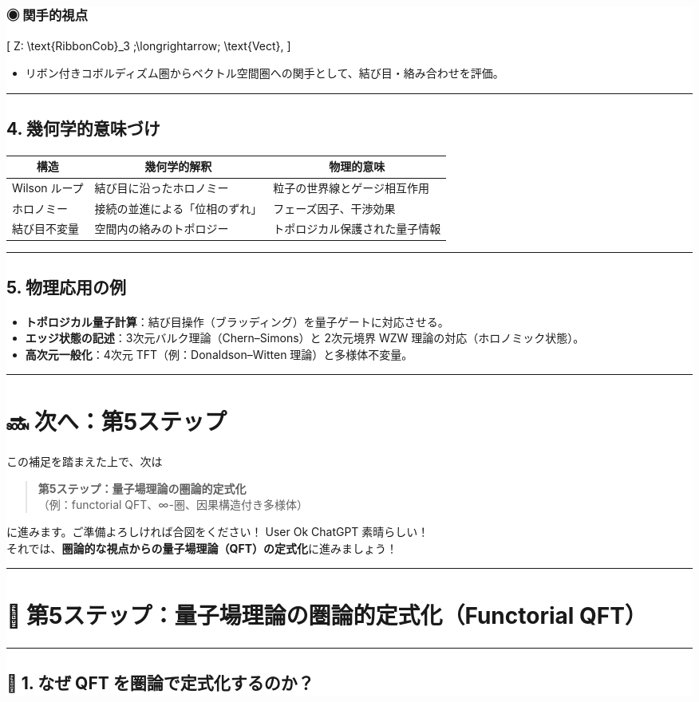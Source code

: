### ◉ 関手的視点
\[
Z: \text{RibbonCob}_3 \;\longrightarrow\; \text{Vect},
\]
- リボン付きコボルディズム圏からベクトル空間圏への関手として、結び目・絡み合わせを評価。

---

## 4. 幾何学的意味づけ

| 構造 | 幾何学的解釈 | 物理的意味 |
|------|--------------|------------|
| Wilson ループ | 結び目に沿ったホロノミー | 粒子の世界線とゲージ相互作用 |
| ホロノミー | 接続の並進による「位相のずれ」 | フェーズ因子、干渉効果 |
| 結び目不変量 | 空間内の絡みのトポロジー | トポロジカル保護された量子情報 |

---

## 5. 物理応用の例

- **トポロジカル量子計算**：結び目操作（ブラッディング）を量子ゲートに対応させる。
- **エッジ状態の記述**：3次元バルク理論（Chern–Simons）と 2次元境界 WZW 理論の対応（ホロノミック状態）。
- **高次元一般化**：4次元 TFT（例：Donaldson–Witten 理論）と多様体不変量。

---

# 🔜 次へ：第5ステップ

この補足を踏まえた上で、次は

> **第5ステップ：量子場理論の圏論的定式化**  
> （例：functorial QFT、∞-圏、因果構造付き多様体）

に進みます。ご準備よろしければ合図をください！
User
Ok
ChatGPT
素晴らしい！  
それでは、**圏論的な視点からの量子場理論（QFT）の定式化**に進みましょう！

---

# 🧠 第5ステップ：量子場理論の圏論的定式化（Functorial QFT）

---

## 🎯 1. なぜ QFT を圏論で定式化するのか？
